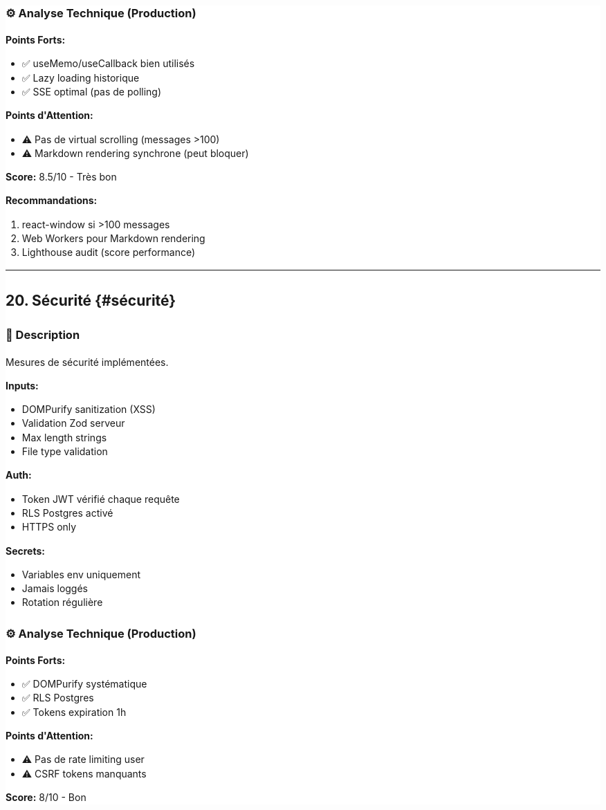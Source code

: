 ### ⚙️ Analyse Technique (Production)

**Points Forts:**
- ✅ useMemo/useCallback bien utilisés
- ✅ Lazy loading historique
- ✅ SSE optimal (pas de polling)

**Points d'Attention:**
- ⚠️ Pas de virtual scrolling (messages >100)
- ⚠️ Markdown rendering synchrone (peut bloquer)

**Score:** 8.5/10 - Très bon

**Recommandations:**
1. react-window si >100 messages
2. Web Workers pour Markdown rendering
3. Lighthouse audit (score performance)

---

## 20. Sécurité {#sécurité}

### 🎯 Description

Mesures de sécurité implémentées.

**Inputs:**
- DOMPurify sanitization (XSS)
- Validation Zod serveur
- Max length strings
- File type validation

**Auth:**
- Token JWT vérifié chaque requête
- RLS Postgres activé
- HTTPS only

**Secrets:**
- Variables env uniquement
- Jamais loggés
- Rotation régulière

### ⚙️ Analyse Technique (Production)

**Points Forts:**
- ✅ DOMPurify systématique
- ✅ RLS Postgres
- ✅ Tokens expiration 1h

**Points d'Attention:**
- ⚠️ Pas de rate limiting user
- ⚠️ CSRF tokens manquants

**Score:** 8/10 - Bon
